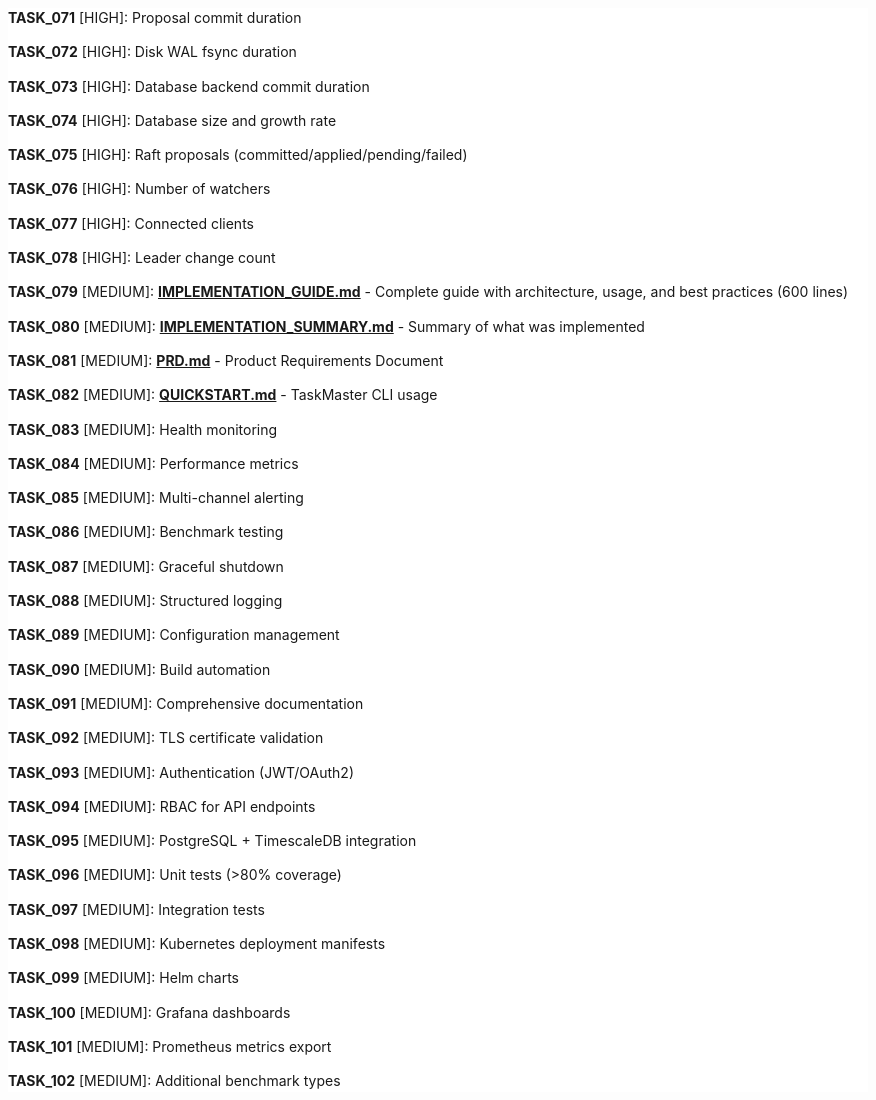 **TASK_071** [HIGH]: Proposal commit duration

**TASK_072** [HIGH]: Disk WAL fsync duration

**TASK_073** [HIGH]: Database backend commit duration

**TASK_074** [HIGH]: Database size and growth rate

**TASK_075** [HIGH]: Raft proposals (committed/applied/pending/failed)

**TASK_076** [HIGH]: Number of watchers

**TASK_077** [HIGH]: Connected clients

**TASK_078** [HIGH]: Leader change count

**TASK_079** [MEDIUM]: **[IMPLEMENTATION_GUIDE.md](IMPLEMENTATION_GUIDE.md)** - Complete guide with architecture, usage, and best practices (600 lines)

**TASK_080** [MEDIUM]: **[IMPLEMENTATION_SUMMARY.md](IMPLEMENTATION_SUMMARY.md)** - Summary of what was implemented

**TASK_081** [MEDIUM]: **[PRD.md](PRD.md)** - Product Requirements Document

**TASK_082** [MEDIUM]: **[QUICKSTART.md](QUICKSTART.md)** - TaskMaster CLI usage

**TASK_083** [MEDIUM]: Health monitoring

**TASK_084** [MEDIUM]: Performance metrics

**TASK_085** [MEDIUM]: Multi-channel alerting

**TASK_086** [MEDIUM]: Benchmark testing

**TASK_087** [MEDIUM]: Graceful shutdown

**TASK_088** [MEDIUM]: Structured logging

**TASK_089** [MEDIUM]: Configuration management

**TASK_090** [MEDIUM]: Build automation

**TASK_091** [MEDIUM]: Comprehensive documentation

**TASK_092** [MEDIUM]: TLS certificate validation

**TASK_093** [MEDIUM]: Authentication (JWT/OAuth2)

**TASK_094** [MEDIUM]: RBAC for API endpoints

**TASK_095** [MEDIUM]: PostgreSQL + TimescaleDB integration

**TASK_096** [MEDIUM]: Unit tests (>80% coverage)

**TASK_097** [MEDIUM]: Integration tests

**TASK_098** [MEDIUM]: Kubernetes deployment manifests

**TASK_099** [MEDIUM]: Helm charts

**TASK_100** [MEDIUM]: Grafana dashboards

**TASK_101** [MEDIUM]: Prometheus metrics export

**TASK_102** [MEDIUM]: Additional benchmark types
